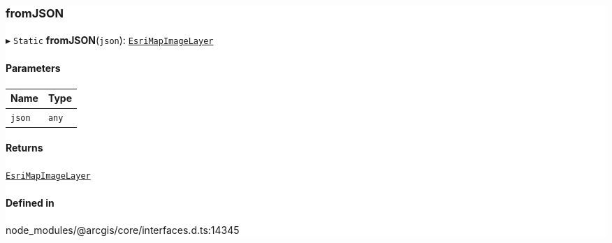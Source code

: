 ### fromJSON

▸ `Static` **fromJSON**(`json`): [`EsriMapImageLayer`](geo_esri.EsriMapImageLayer.md)

#### Parameters

| Name | Type |
| :------ | :------ |
| `json` | `any` |

#### Returns

[`EsriMapImageLayer`](geo_esri.EsriMapImageLayer.md)

#### Defined in

node_modules/@arcgis/core/interfaces.d.ts:14345
